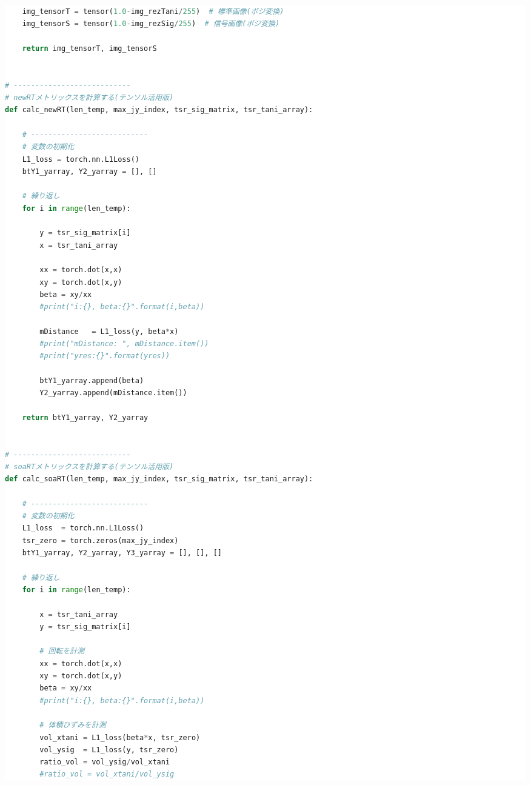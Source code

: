 ```python
    img_tensorT = tensor(1.0-img_rezTani/255)  # 標準画像(ポジ変換)
    img_tensorS = tensor(1.0-img_rezSig/255)  # 信号画像(ポジ変換)
    
    return img_tensorT, img_tensorS


# ---------------------------
# newRTメトリックスを計算する(テンソル活用版)
def calc_newRT(len_temp, max_jy_index, tsr_sig_matrix, tsr_tani_array): 

    # ---------------------------
    # 変数の初期化
    L1_loss = torch.nn.L1Loss()
    btY1_yarray, Y2_yarray = [], []

    # 繰り返し
    for i in range(len_temp):

        y = tsr_sig_matrix[i]
        x = tsr_tani_array

        xx = torch.dot(x,x)
        xy = torch.dot(x,y)
        beta = xy/xx
        #print("i:{}, beta:{}".format(i,beta))

        mDistance   = L1_loss(y, beta*x)
        #print("mDistance: ", mDistance.item())
        #print("yres:{}".format(yres))
        
        btY1_yarray.append(beta)
        Y2_yarray.append(mDistance.item())

    return btY1_yarray, Y2_yarray


# ---------------------------
# soaRTメトリックスを計算する(テンソル活用版)
def calc_soaRT(len_temp, max_jy_index, tsr_sig_matrix, tsr_tani_array): 

    # ---------------------------
    # 変数の初期化
    L1_loss  = torch.nn.L1Loss()
    tsr_zero = torch.zeros(max_jy_index)
    btY1_yarray, Y2_yarray, Y3_yarray = [], [], []

    # 繰り返し
    for i in range(len_temp):

        x = tsr_tani_array
        y = tsr_sig_matrix[i]

        # 回転を計測
        xx = torch.dot(x,x)
        xy = torch.dot(x,y)
        beta = xy/xx
        #print("i:{}, beta:{}".format(i,beta))

        # 体積ひずみを計測
        vol_xtani = L1_loss(beta*x, tsr_zero)
        vol_ysig  = L1_loss(y, tsr_zero)
        ratio_vol = vol_ysig/vol_xtani
        #ratio_vol = vol_xtani/vol_ysig
```